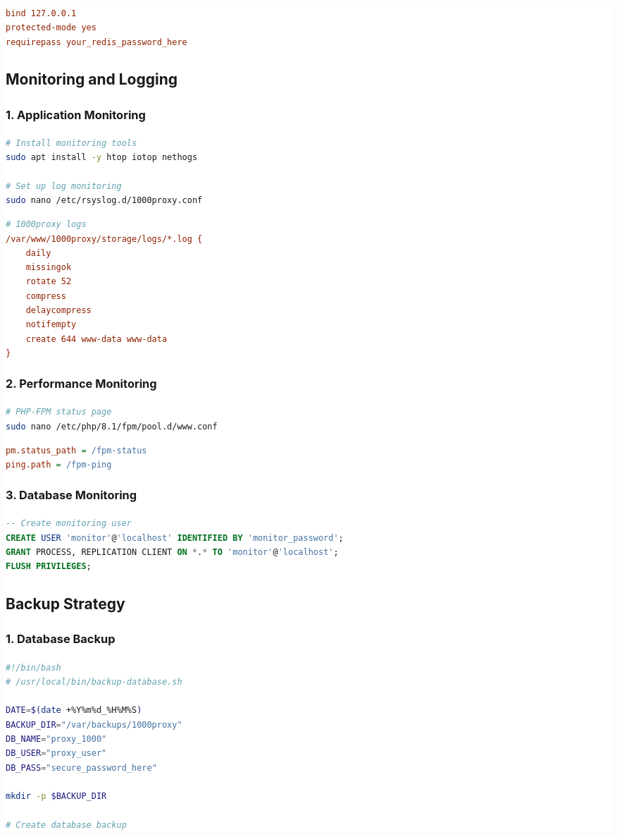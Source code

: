 ```ini
bind 127.0.0.1
protected-mode yes
requirepass your_redis_password_here
```

## Monitoring and Logging

### 1. Application Monitoring
```bash
# Install monitoring tools
sudo apt install -y htop iotop nethogs

# Set up log monitoring
sudo nano /etc/rsyslog.d/1000proxy.conf
```

```ini
# 1000proxy logs
/var/www/1000proxy/storage/logs/*.log {
    daily
    missingok
    rotate 52
    compress
    delaycompress
    notifempty
    create 644 www-data www-data
}
```

### 2. Performance Monitoring
```bash
# PHP-FPM status page
sudo nano /etc/php/8.1/fpm/pool.d/www.conf
```

```ini
pm.status_path = /fpm-status
ping.path = /fpm-ping
```

### 3. Database Monitoring
```sql
-- Create monitoring user
CREATE USER 'monitor'@'localhost' IDENTIFIED BY 'monitor_password';
GRANT PROCESS, REPLICATION CLIENT ON *.* TO 'monitor'@'localhost';
FLUSH PRIVILEGES;
```

## Backup Strategy

### 1. Database Backup
```bash
#!/bin/bash
# /usr/local/bin/backup-database.sh

DATE=$(date +%Y%m%d_%H%M%S)
BACKUP_DIR="/var/backups/1000proxy"
DB_NAME="proxy_1000"
DB_USER="proxy_user"
DB_PASS="secure_password_here"

mkdir -p $BACKUP_DIR

# Create database backup
```